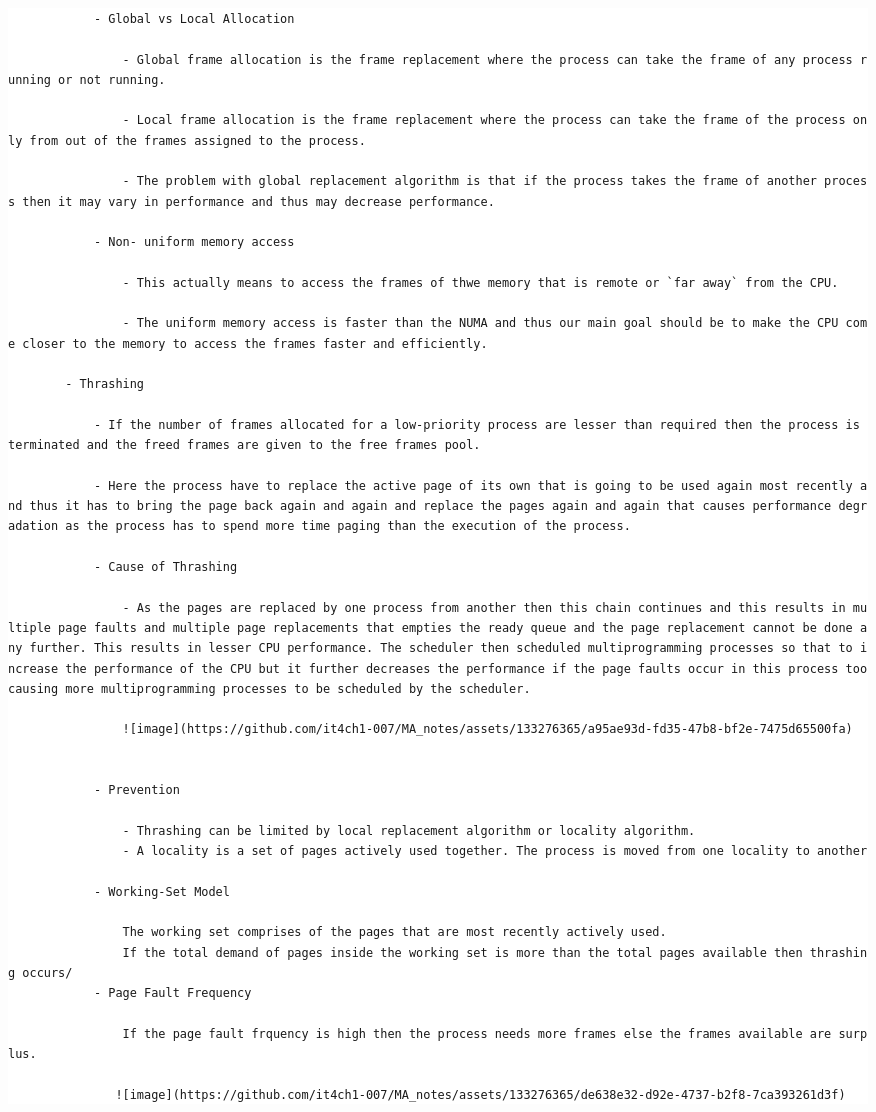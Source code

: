                 - Global vs Local Allocation

                    - Global frame allocation is the frame replacement where the process can take the frame of any process running or not running.

                    - Local frame allocation is the frame replacement where the process can take the frame of the process only from out of the frames assigned to the process.

                    - The problem with global replacement algorithm is that if the process takes the frame of another process then it may vary in performance and thus may decrease performance.

                - Non- uniform memory access

                    - This actually means to access the frames of thwe memory that is remote or `far away` from the CPU.

                    - The uniform memory access is faster than the NUMA and thus our main goal should be to make the CPU come closer to the memory to access the frames faster and efficiently.

            - Thrashing

                - If the number of frames allocated for a low-priority process are lesser than required then the process is terminated and the freed frames are given to the free frames pool.

                - Here the process have to replace the active page of its own that is going to be used again most recently and thus it has to bring the page back again and again and replace the pages again and again that causes performance degradation as the process has to spend more time paging than the execution of the process.

                - Cause of Thrashing

                    - As the pages are replaced by one process from another then this chain continues and this results in multiple page faults and multiple page replacements that empties the ready queue and the page replacement cannot be done any further. This results in lesser CPU performance. The scheduler then scheduled multiprogramming processes so that to increase the performance of the CPU but it further decreases the performance if the page faults occur in this process too causing more multiprogramming processes to be scheduled by the scheduler.

                    ![image](https://github.com/it4ch1-007/MA_notes/assets/133276365/a95ae93d-fd35-47b8-bf2e-7475d65500fa)


                - Prevention 

                    - Thrashing can be limited by local replacement algorithm or locality algorithm.
                    - A locality is a set of pages actively used together. The process is moved from one locality to another

                - Working-Set Model

                    The working set comprises of the pages that are most recently actively used.
                    If the total demand of pages inside the working set is more than the total pages available then thrashing occurs/
                - Page Fault Frequency

                    If the page fault frquency is high then the process needs more frames else the frames available are surplus.

                   ![image](https://github.com/it4ch1-007/MA_notes/assets/133276365/de638e32-d92e-4737-b2f8-7ca393261d3f)
